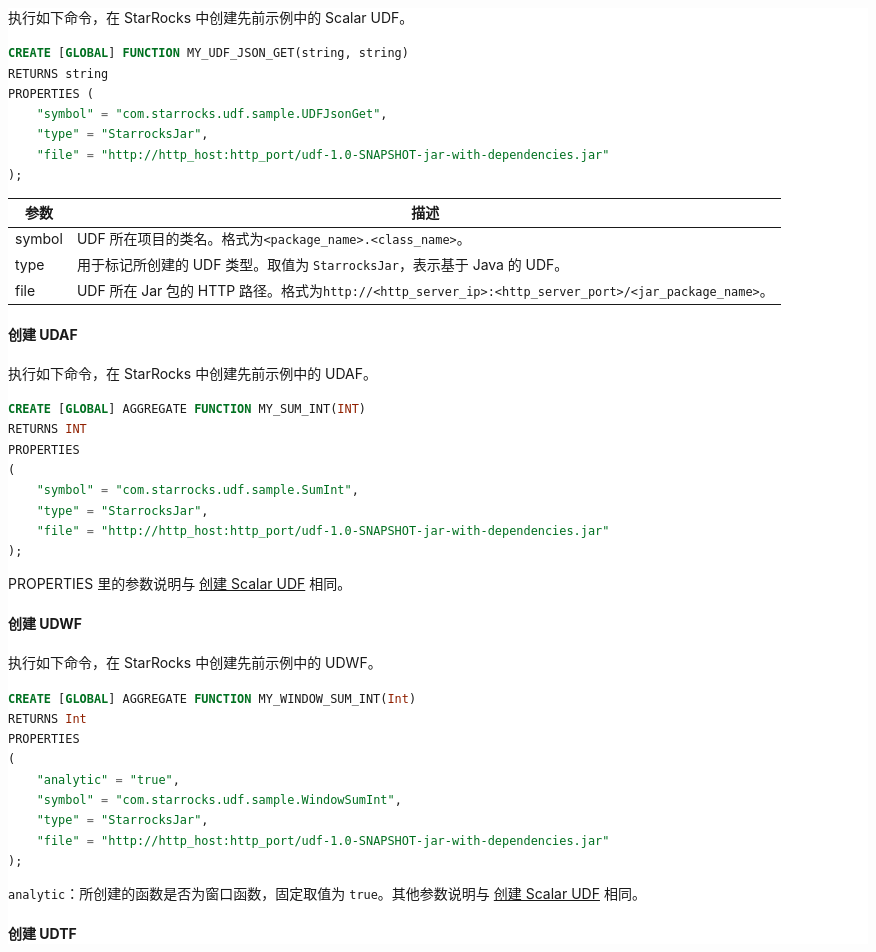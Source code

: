 执行如下命令，在 StarRocks 中创建先前示例中的 Scalar UDF。

```SQL
CREATE [GLOBAL] FUNCTION MY_UDF_JSON_GET(string, string) 
RETURNS string
PROPERTIES (
    "symbol" = "com.starrocks.udf.sample.UDFJsonGet", 
    "type" = "StarrocksJar",
    "file" = "http://http_host:http_port/udf-1.0-SNAPSHOT-jar-with-dependencies.jar"
);
```

|参数|描述|
|---|----|
|symbol|UDF 所在项目的类名。格式为`<package_name>.<class_name>`。|
|type|用于标记所创建的 UDF 类型。取值为 `StarrocksJar`，表示基于 Java 的 UDF。|
|file|UDF 所在 Jar 包的 HTTP 路径。格式为`http://<http_server_ip>:<http_server_port>/<jar_package_name>`。|

#### 创建 UDAF

执行如下命令，在 StarRocks 中创建先前示例中的 UDAF。

```SQL
CREATE [GLOBAL] AGGREGATE FUNCTION MY_SUM_INT(INT) 
RETURNS INT
PROPERTIES 
( 
    "symbol" = "com.starrocks.udf.sample.SumInt", 
    "type" = "StarrocksJar",
    "file" = "http://http_host:http_port/udf-1.0-SNAPSHOT-jar-with-dependencies.jar"
);
```

PROPERTIES 里的参数说明与 [创建 Scalar UDF](#创建-scalar-udf) 相同。

#### 创建 UDWF

执行如下命令，在 StarRocks 中创建先前示例中的 UDWF。

```SQL
CREATE [GLOBAL] AGGREGATE FUNCTION MY_WINDOW_SUM_INT(Int)
RETURNS Int
PROPERTIES 
(
    "analytic" = "true",
    "symbol" = "com.starrocks.udf.sample.WindowSumInt", 
    "type" = "StarrocksJar", 
    "file" = "http://http_host:http_port/udf-1.0-SNAPSHOT-jar-with-dependencies.jar"    
);
```

`analytic`：所创建的函数是否为窗口函数，固定取值为 `true`。其他参数说明与 [创建 Scalar UDF](#创建-scalar-udf) 相同。

#### 创建 UDTF
